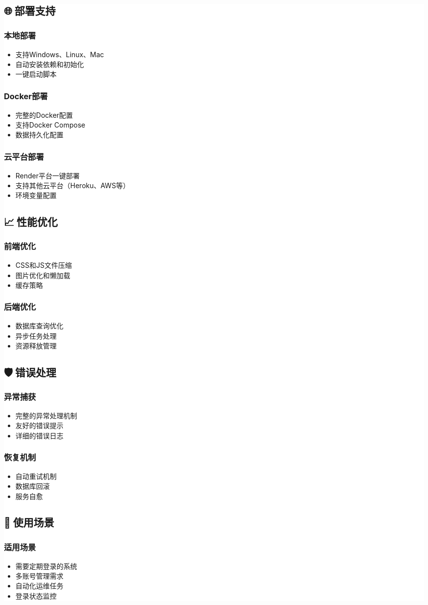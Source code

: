 ## 🌐 部署支持

### 本地部署
- 支持Windows、Linux、Mac
- 自动安装依赖和初始化
- 一键启动脚本

### Docker部署
- 完整的Docker配置
- 支持Docker Compose
- 数据持久化配置

### 云平台部署
- Render平台一键部署
- 支持其他云平台（Heroku、AWS等）
- 环境变量配置

## 📈 性能优化

### 前端优化
- CSS和JS文件压缩
- 图片优化和懒加载
- 缓存策略

### 后端优化
- 数据库查询优化
- 异步任务处理
- 资源释放管理

## 🛡️ 错误处理

### 异常捕获
- 完整的异常处理机制
- 友好的错误提示
- 详细的错误日志

### 恢复机制
- 自动重试机制
- 数据库回滚
- 服务自愈

## 🎯 使用场景

### 适用场景
- 需要定期登录的系统
- 多账号管理需求
- 自动化运维任务
- 登录状态监控
